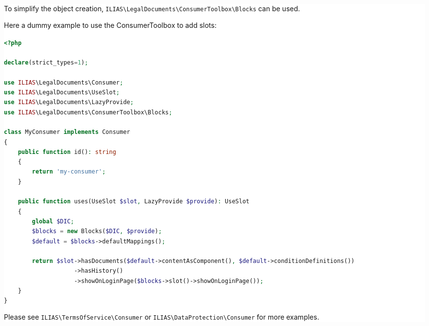 To simplify the object creation, `ILIAS\LegalDocuments\ConsumerToolbox\Blocks` can be used.

Here a dummy example to use the ConsumerToolbox to add slots:
```php
<?php

declare(strict_types=1);

use ILIAS\LegalDocuments\Consumer;
use ILIAS\LegalDocuments\UseSlot;
use ILIAS\LegalDocuments\LazyProvide;
use ILIAS\LegalDocuments\ConsumerToolbox\Blocks;

class MyConsumer implements Consumer
{
    public function id(): string
    {
        return 'my-consumer';
    }

    public function uses(UseSlot $slot, LazyProvide $provide): UseSlot
    {
        global $DIC;
        $blocks = new Blocks($DIC, $provide);
        $default = $blocks->defaultMappings();

        return $slot->hasDocuments($default->contentAsComponent(), $default->conditionDefinitions())
                    ->hasHistory()
                    ->showOnLoginPage($blocks->slot()->showOnLoginPage());
    }
}

```

Please see `ILIAS\TermsOfService\Consumer` or `ILIAS\DataProtection\Consumer` for more examples.
